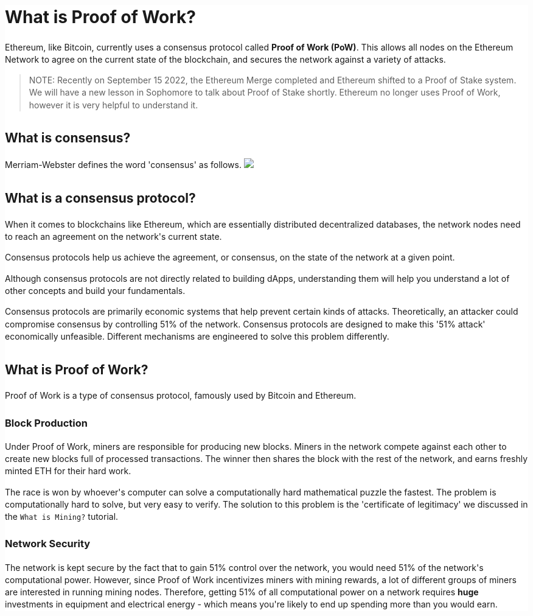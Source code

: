 # What is Proof of Work?

Ethereum, like Bitcoin, currently uses a consensus protocol called **Proof of Work (PoW)**. This allows all nodes on the Ethereum Network to agree on the current state of the blockchain, and secures the network against a variety of attacks.

> NOTE: Recently on September 15 2022, the Ethereum Merge completed and Ethereum shifted to a Proof of Stake system. We will have a new lesson in Sophomore to talk about Proof of Stake shortly. Ethereum no longer uses Proof of Work, however it is very helpful to understand it.

## What is consensus?

Merriam-Webster defines the word 'consensus' as follows.
![](https://i.imgur.com/i70BQqF.png)

## What is a consensus protocol?

When it comes to blockchains like Ethereum, which are essentially distributed decentralized databases, the network nodes need to reach an agreement on the network's current state.

Consensus protocols help us achieve the agreement, or consensus, on the state of the network at a given point.

Although consensus protocols are not directly related to building dApps, understanding them will help you understand a lot of other concepts and build your fundamentals.

Consensus protocols are primarily economic systems that help prevent certain kinds of attacks. Theoretically, an attacker could compromise consensus by controlling 51% of the network. Consensus protocols are designed to make this '51% attack' economically unfeasible. Different mechanisms are engineered to solve this problem differently.

## What is Proof of Work?

Proof of Work is a type of consensus protocol, famously used by Bitcoin and Ethereum.

### Block Production

Under Proof of Work, miners are responsible for producing new blocks. Miners in the network compete against each other to create new blocks full of processed transactions. The winner then shares the block with the rest of the network, and earns freshly minted ETH for their hard work.

The race is won by whoever's computer can solve a computationally hard mathematical puzzle the fastest. The problem is computationally hard to solve, but very easy to verify. The solution to this problem is the 'certificate of legitimacy' we discussed in the `What is Mining?` tutorial.

<Quiz questionId="c400c10a-e01c-437e-8ad9-ff78b3fa2f4f" />

### Network Security

The network is kept secure by the fact that to gain 51% control over the network, you would need 51% of the network's computational power. However, since Proof of Work incentivizes miners with mining rewards, a lot of different groups of miners are interested in running mining nodes. Therefore, getting 51% of all computational power on a network requires **huge** investments in equipment and electrical energy - which means you're likely to end up spending more than you would earn.
